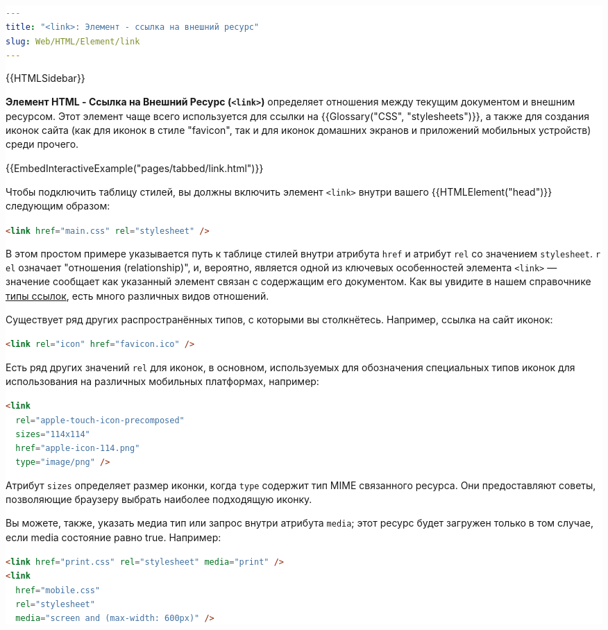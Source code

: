 ```yaml
---
title: "<link>: Элемент - ссылка на внешний ресурс"
slug: Web/HTML/Element/link
---
```


{{HTMLSidebar}}

**Элемент HTML - Ссылка на Внешний Ресурс (`<link>`)** определяет отношения между текущим документом и внешним ресурсом. Этот элемент чаще всего используется для ссылки на {{Glossary("CSS", "stylesheets")}}, а также для создания иконок сайта (как для иконок в стиле "favicon", так и для иконок домашних экранов и приложений мобильных устройств) среди прочего.

{{EmbedInteractiveExample("pages/tabbed/link.html")}}

Чтобы подключить таблицу стилей, вы должны включить элемент `<link>` внутри вашего {{HTMLElement("head")}} следующим образом:

```html
<link href="main.css" rel="stylesheet" />
```

В этом простом примере указывается путь к таблице стилей внутри атрибута `href` и атрибут `rel` со значением `stylesheet`. `rel` означает "отношения (relationship)", и, вероятно, является одной из ключевых особенностей элемента `<link>` — значение сообщает как указанный элемент связан с содержащим его документом. Как вы увидите в нашем справочнике [типы ссылок](/ru/docs/Web/HTML/Link_types), есть много различных видов отношений.

Существует ряд других распространённых типов, с которыми вы столкнётесь. Например, ссылка на сайт иконок:

```html
<link rel="icon" href="favicon.ico" />
```

Есть ряд других значений `rel` для иконок, в основном, используемых для обозначения специальных типов иконок для использования на различных мобильных платформах, например:

```html
<link
  rel="apple-touch-icon-precomposed"
  sizes="114x114"
  href="apple-icon-114.png"
  type="image/png" />
```

Атрибут `sizes` определяет размер иконки, когда `type` содержит тип MIME связанного ресурса. Они предоставляют советы, позволяющие браузеру выбрать наиболее подходящую иконку.

Вы можете, также, указать медиа тип или запрос внутри атрибута `media`; этот ресурс будет загружен только в том случае, если media состояние равно true. Например:

```html
<link href="print.css" rel="stylesheet" media="print" />
<link
  href="mobile.css"
  rel="stylesheet"
  media="screen and (max-width: 600px)" />
```
